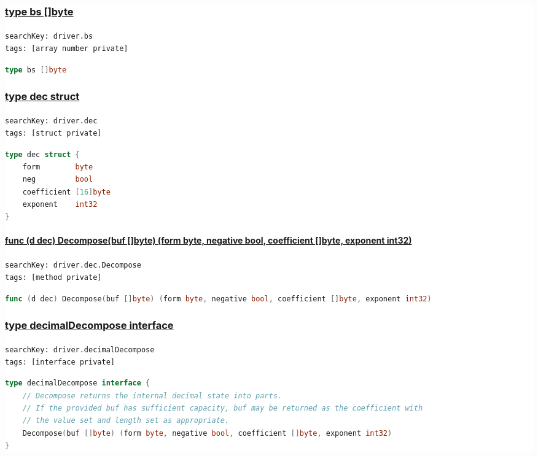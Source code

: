 ### <a id="bs" href="#bs">type bs []byte</a>

```
searchKey: driver.bs
tags: [array number private]
```

```Go
type bs []byte
```

### <a id="dec" href="#dec">type dec struct</a>

```
searchKey: driver.dec
tags: [struct private]
```

```Go
type dec struct {
	form        byte
	neg         bool
	coefficient [16]byte
	exponent    int32
}
```

#### <a id="dec.Decompose" href="#dec.Decompose">func (d dec) Decompose(buf []byte) (form byte, negative bool, coefficient []byte, exponent int32)</a>

```
searchKey: driver.dec.Decompose
tags: [method private]
```

```Go
func (d dec) Decompose(buf []byte) (form byte, negative bool, coefficient []byte, exponent int32)
```

### <a id="decimalDecompose" href="#decimalDecompose">type decimalDecompose interface</a>

```
searchKey: driver.decimalDecompose
tags: [interface private]
```

```Go
type decimalDecompose interface {
	// Decompose returns the internal decimal state into parts.
	// If the provided buf has sufficient capacity, buf may be returned as the coefficient with
	// the value set and length set as appropriate.
	Decompose(buf []byte) (form byte, negative bool, coefficient []byte, exponent int32)
}
```

